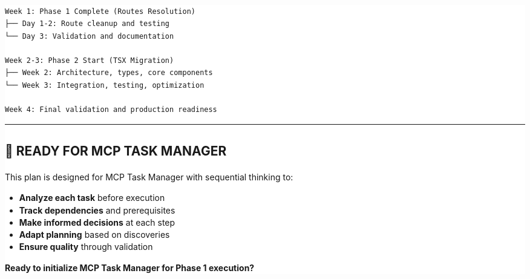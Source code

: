 ```
Week 1: Phase 1 Complete (Routes Resolution)
├── Day 1-2: Route cleanup and testing
└── Day 3: Validation and documentation

Week 2-3: Phase 2 Start (TSX Migration)
├── Week 2: Architecture, types, core components
└── Week 3: Integration, testing, optimization

Week 4: Final validation and production readiness
```

---

## 🚀 **READY FOR MCP TASK MANAGER**

This plan is designed for MCP Task Manager with sequential thinking to:
- **Analyze each task** before execution
- **Track dependencies** and prerequisites
- **Make informed decisions** at each step
- **Adapt planning** based on discoveries
- **Ensure quality** through validation

**Ready to initialize MCP Task Manager for Phase 1 execution?**
